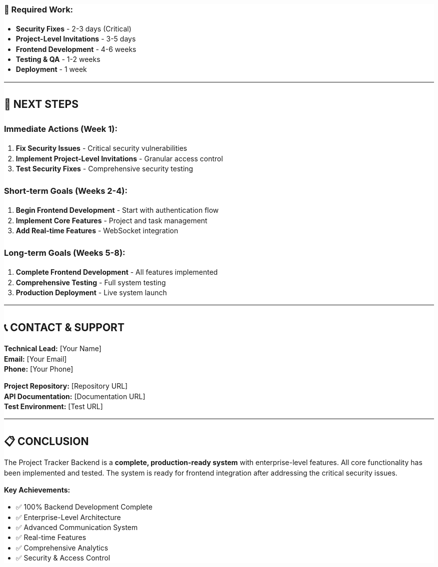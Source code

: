 ### **🔧 Required Work:**
- **Security Fixes** - 2-3 days (Critical)
- **Project-Level Invitations** - 3-5 days
- **Frontend Development** - 4-6 weeks
- **Testing & QA** - 1-2 weeks
- **Deployment** - 1 week

---

## 🚀 NEXT STEPS

### **Immediate Actions (Week 1):**
1. **Fix Security Issues** - Critical security vulnerabilities
2. **Implement Project-Level Invitations** - Granular access control
3. **Test Security Fixes** - Comprehensive security testing

### **Short-term Goals (Weeks 2-4):**
1. **Begin Frontend Development** - Start with authentication flow
2. **Implement Core Features** - Project and task management
3. **Add Real-time Features** - WebSocket integration

### **Long-term Goals (Weeks 5-8):**
1. **Complete Frontend Development** - All features implemented
2. **Comprehensive Testing** - Full system testing
3. **Production Deployment** - Live system launch

---

## 📞 CONTACT & SUPPORT

**Technical Lead:** [Your Name]  
**Email:** [Your Email]  
**Phone:** [Your Phone]  

**Project Repository:** [Repository URL]  
**API Documentation:** [Documentation URL]  
**Test Environment:** [Test URL]  

---

## 📋 CONCLUSION

The Project Tracker Backend is a **complete, production-ready system** with enterprise-level features. All core functionality has been implemented and tested. The system is ready for frontend integration after addressing the critical security issues.

**Key Achievements:**
- ✅ 100% Backend Development Complete
- ✅ Enterprise-Level Architecture
- ✅ Advanced Communication System
- ✅ Real-time Features
- ✅ Comprehensive Analytics
- ✅ Security & Access Control
